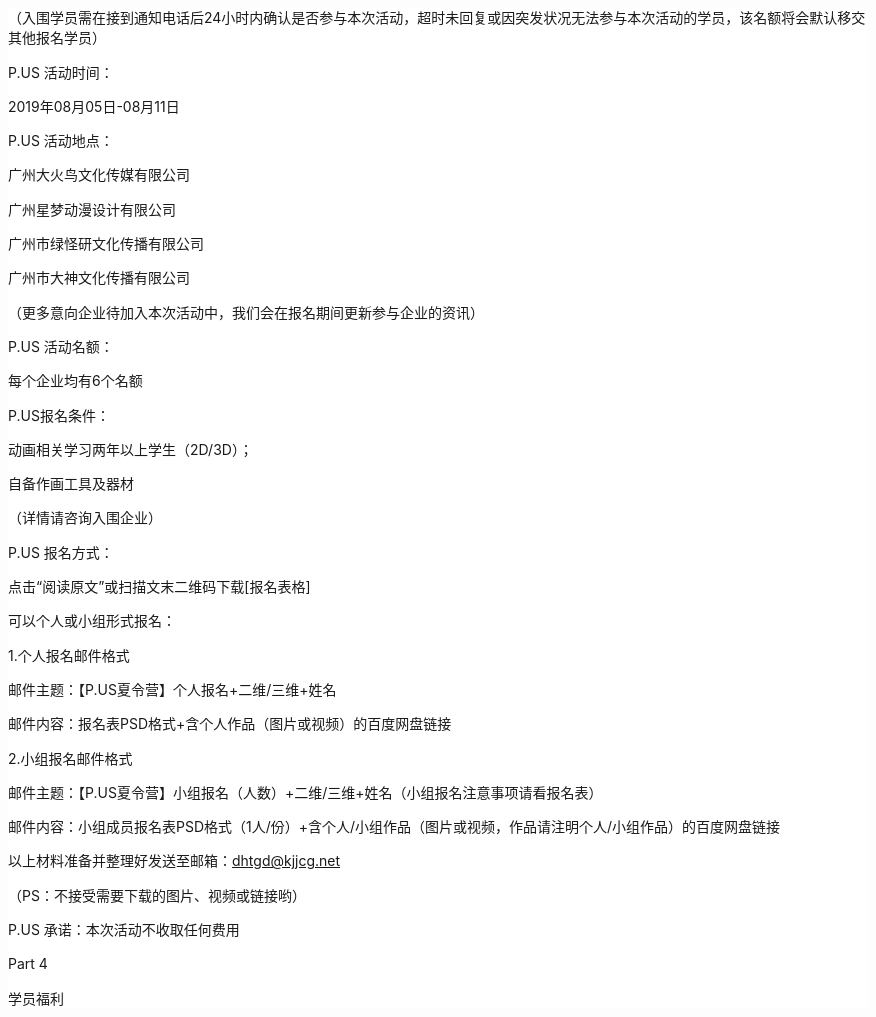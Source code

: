 （入围学员需在接到通知电话后24小时内确认是否参与本次活动，超时未回复或因突发状况无法参与本次活动的学员，该名额将会默认移交其他报名学员）


P.US 活动时间：

2019年08月05日-08月11日


P.US 活动地点：

广州大火鸟文化传媒有限公司

广州星梦动漫设计有限公司

广州市绿怪研文化传播有限公司

广州市大神文化传播有限公司

（更多意向企业待加入本次活动中，我们会在报名期间更新参与企业的资讯）


P.US 活动名额：

每个企业均有6个名额


P.US报名条件：

动画相关学习两年以上学生（2D/3D）；

自备作画工具及器材

（详情请咨询入围企业）


P.US 报名方式：

点击“阅读原文”或扫描文末二维码下载[报名表格]


可以个人或小组形式报名：

1.个人报名邮件格式

邮件主题：【P.US夏令营】个人报名+二维/三维+姓名

邮件内容：报名表PSD格式+含个人作品（图片或视频）的百度网盘链接


2.小组报名邮件格式

邮件主题：【P.US夏令营】小组报名（人数）+二维/三维+姓名（小组报名注意事项请看报名表）

邮件内容：小组成员报名表PSD格式（1人/份）+含个人/小组作品（图片或视频，作品请注明个人/小组作品）的百度网盘链接


以上材料准备并整理好发送至邮箱：dhtgd@kjjcg.net

（PS：不接受需要下载的图片、视频或链接哟）


P.US 承诺：本次活动不收取任何费用



Part 4

学员福利
